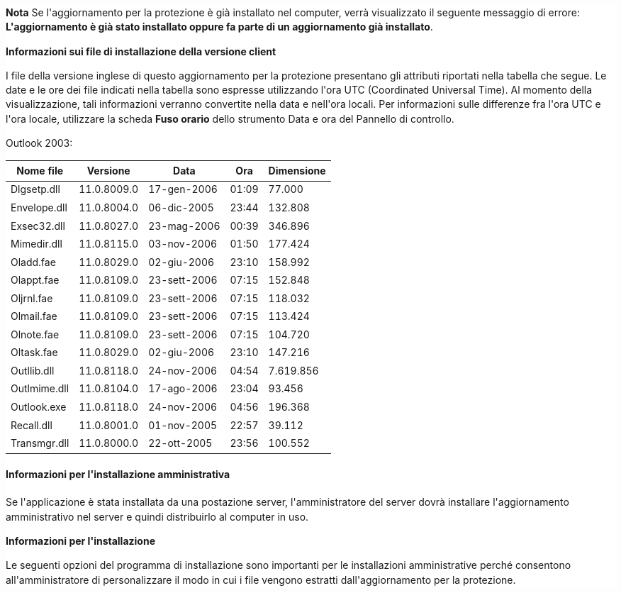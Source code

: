 **Nota** Se l'aggiornamento per la protezione è già installato nel computer, verrà visualizzato il seguente messaggio di errore: **L'aggiornamento è già stato installato oppure fa parte di un aggiornamento già installato**.

**Informazioni sui file di installazione della versione client**

I file della versione inglese di questo aggiornamento per la protezione presentano gli attributi riportati nella tabella che segue. Le date e le ore dei file indicati nella tabella sono espresse utilizzando l'ora UTC (Coordinated Universal Time). Al momento della visualizzazione, tali informazioni verranno convertite nella data e nell'ora locali. Per informazioni sulle differenze fra l'ora UTC e l'ora locale, utilizzare la scheda **Fuso orario** dello strumento Data e ora del Pannello di controllo.

Outlook 2003:

| Nome file    | Versione    | Data         | Ora   | Dimensione |
|--------------|-------------|--------------|-------|------------|
| Dlgsetp.dll  | 11.0.8009.0 | 17-gen-2006  | 01:09 | 77.000     |
| Envelope.dll | 11.0.8004.0 | 06-dic-2005  | 23:44 | 132.808    |
| Exsec32.dll  | 11.0.8027.0 | 23-mag-2006  | 00:39 | 346.896    |
| Mimedir.dll  | 11.0.8115.0 | 03-nov-2006  | 01:50 | 177.424    |
| Oladd.fae    | 11.0.8029.0 | 02-giu-2006  | 23:10 | 158.992    |
| Olappt.fae   | 11.0.8109.0 | 23-sett-2006 | 07:15 | 152.848    |
| Oljrnl.fae   | 11.0.8109.0 | 23-sett-2006 | 07:15 | 118.032    |
| Olmail.fae   | 11.0.8109.0 | 23-sett-2006 | 07:15 | 113.424    |
| Olnote.fae   | 11.0.8109.0 | 23-sett-2006 | 07:15 | 104.720    |
| Oltask.fae   | 11.0.8029.0 | 02-giu-2006  | 23:10 | 147.216    |
| Outllib.dll  | 11.0.8118.0 | 24-nov-2006  | 04:54 | 7.619.856  |
| Outlmime.dll | 11.0.8104.0 | 17-ago-2006  | 23:04 | 93.456     |
| Outlook.exe  | 11.0.8118.0 | 24-nov-2006  | 04:56 | 196.368    |
| Recall.dll   | 11.0.8001.0 | 01-nov-2005  | 22:57 | 39.112     |
| Transmgr.dll | 11.0.8000.0 | 22-ott-2005  | 23:56 | 100.552    |

#### Informazioni per l'installazione amministrativa

Se l'applicazione è stata installata da una postazione server, l'amministratore del server dovrà installare l'aggiornamento amministrativo nel server e quindi distribuirlo al computer in uso.

**Informazioni per l'installazione**

Le seguenti opzioni del programma di installazione sono importanti per le installazioni amministrative perché consentono all'amministratore di personalizzare il modo in cui i file vengono estratti dall'aggiornamento per la protezione.
